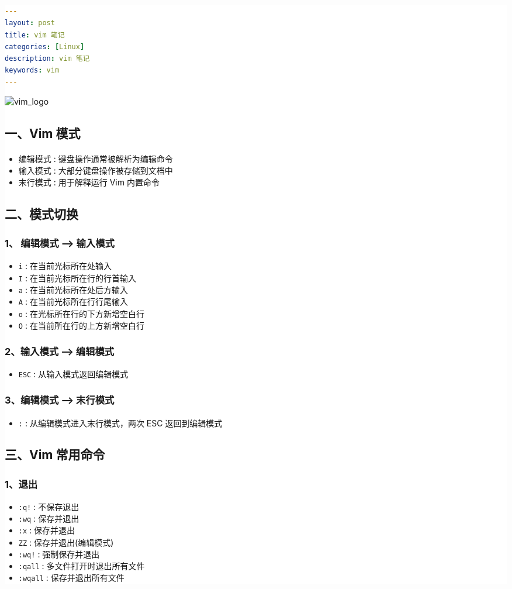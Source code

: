 ```yaml
---
layout: post
title: vim 笔记
categories: [Linux]
description: vim 笔记
keywords: vim
---
```


![vim_logo](https://mritd.b0.upaiyun.com/markdown/hexo_vim_logo.png)

## 一、Vim 模式

- 编辑模式 : 键盘操作通常被解析为编辑命令
- 输入模式 : 大部分键盘操作被存储到文档中
- 末行模式 : 用于解释运行 Vim 内置命令

## 二、模式切换



### 1、 编辑模式 --> 输入模式

- `i` : 在当前光标所在处输入
- `I` : 在当前光标所在行的行首输入
- `a` : 在当前光标所在处后方输入
- `A` : 在当前光标所在行行尾输入
- `o` : 在光标所在行的下方新增空白行
- `O` : 在当前所在行的上方新增空白行

### 2、输入模式 --> 编辑模式

- `ESC` : 从输入模式返回编辑模式

### 3、编辑模式 --> 末行模式

- `:` : 从编辑模式进入末行模式，两次 ESC 返回到编辑模式

## 三、Vim 常用命令

### 1、退出

- `:q!` : 不保存退出
- `:wq` : 保存并退出
- `:x` : 保存并退出
- `ZZ` : 保存并退出(编辑模式)
- `:wq!` : 强制保存并退出
- `:qall` : 多文件打开时退出所有文件
- `:wqall` : 保存并退出所有文件
